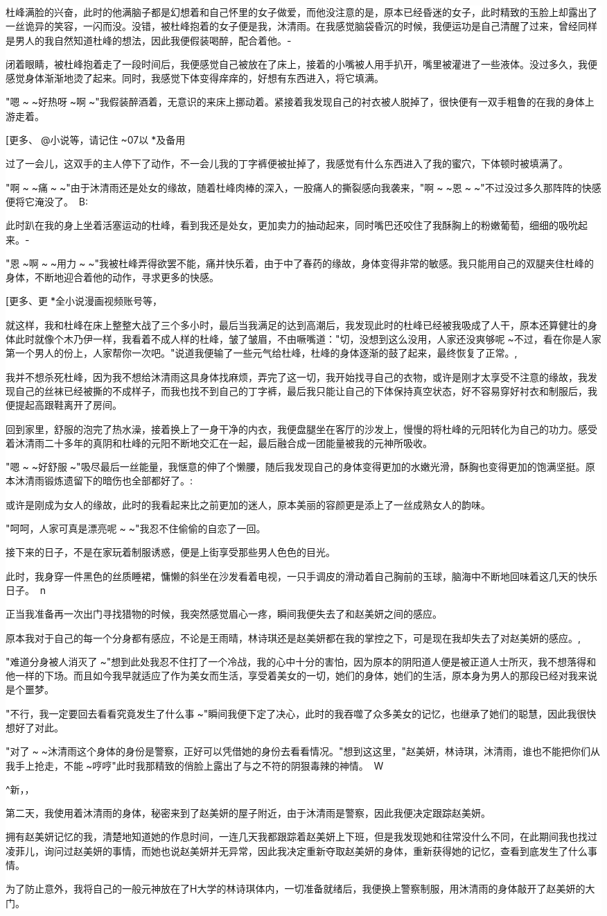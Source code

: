 杜峰满脸的兴奋，此时的他满脑子都是幻想着和自己怀里的女子做爱，而他没注意的是，原本已经昏迷的女子，此时精致的玉脸上却露出了一丝诡异的笑容，一闪而没。没错，被杜峰抱着的女子便是我，沐清雨。在我感觉脑袋昏沉的时候，我便运功是自己清醒了过来，曾经同样是男人的我自然知道杜峰的想法，因此我便假装喝醉，配合着他。-

闭着眼睛，被杜峰抱着走了一段时间后，我便感觉自己被放在了床上，接着的小嘴被人用手扒开，嘴里被灌进了一些液体。没过多久，我便感觉身体渐渐地烫了起来。同时，我感觉下体变得痒痒的，好想有东西进入，将它填满。

"嗯 ~ ~好热呀 ~啊 ~"我假装醉酒着，无意识的来床上挪动着。紧接着我发现自己的衬衣被人脱掉了，很快便有一双手粗鲁的在我的身体上游走着。

[更多、 @小说等，请记住 ~07以 *及备用

过了一会儿，这双手的主人停下了动作，不一会儿我的丁字裤便被扯掉了，我感觉有什么东西进入了我的蜜穴，下体顿时被填满了。

"啊 ~ ~痛 ~ ~"由于沐清雨还是处女的缘故，随着杜峰肉棒的深入，一股痛人的撕裂感向我袭来，"啊 ~ ~恩 ~ ~"不过没过多久那阵阵的快感便将它淹没了。  B:

此时趴在我的身上坐着活塞运动的杜峰，看到我还是处女，更加卖力的抽动起来，同时嘴巴还咬住了我酥胸上的粉嫩葡萄，细细的吸吮起来。-

"恩 ~啊 ~ ~用力 ~ ~"我被杜峰弄得欲罢不能，痛并快乐着，由于中了春药的缘故，身体变得非常的敏感。我只能用自己的双腿夹住杜峰的身体，不断地迎合着他的动作，寻求更多的快感。

[更多、更 *全小说漫画视频账号等，

就这样，我和杜峰在床上整整大战了三个多小时，最后当我满足的达到高潮后，我发现此时的杜峰已经被我吸成了人干，原本还算健壮的身体此时就像个木乃伊一样，我看着不成人样的杜峰，皱了皱眉，不由噘嘴道："切，没想到这么没用，人家还没爽够呢 ~不过，看在你是人家第一个男人的份上，人家帮你一次吧。"说道我便输了一些元气给杜峰，杜峰的身体逐渐的鼓了起来，最终恢复了正常。,

我并不想杀死杜峰，因为我不想给沐清雨这具身体找麻烦，弄完了这一切，我开始找寻自己的衣物，或许是刚才太享受不注意的缘故，我发现自己的丝袜已经被撕的不成样子，而我也找不到自己的丁字裤，最后我只能让自己的下体保持真空状态，好不容易穿好衬衣和制服后，我便提起高跟鞋离开了房间。

回到家里，舒服的泡完了热水澡，接着换上了一身干净的内衣，我便盘腿坐在客厅的沙发上，慢慢的将杜峰的元阳转化为自己的功力。感受着沐清雨二十多年的真阴和杜峰的元阳不断地交汇在一起，最后融合成一团能量被我的元神所吸收。

"嗯 ~ ~好舒服 ~"吸尽最后一丝能量，我惬意的伸了个懒腰，随后我发现自己的身体变得更加的水嫩光滑，酥胸也变得更加的饱满坚挺。原本沐清雨锻炼遗留下的暗伤也全部都好了。:

或许是刚成为女人的缘故，此时的我看起来比之前更加的迷人，原本美丽的容颜更是添上了一丝成熟女人的韵味。

"呵呵，人家可真是漂亮呢 ~ ~"我忍不住偷偷的自恋了一回。

接下来的日子，不是在家玩着制服诱惑，便是上街享受那些男人色色的目光。

此时，我身穿一件黑色的丝质睡裙，慵懒的斜坐在沙发看着电视，一只手调皮的滑动着自己胸前的玉球，脑海中不断地回味着这几天的快乐日子。  n

正当我准备再一次出门寻找猎物的时候，我突然感觉眉心一疼，瞬间我便失去了和赵美妍之间的感应。

原本我对于自己的每一个分身都有感应，不论是王雨晴，林诗琪还是赵美妍都在我的掌控之下，可是现在我却失去了对赵美妍的感应。,

"难道分身被人消灭了 ~"想到此处我忍不住打了一个冷战，我的心中十分的害怕，因为原本的阴阳道人便是被正道人士所灭，我不想落得和他一样的下场。而且如今我早就适应了作为美女而生活，享受着美女的一切，她们的身体，她们的生活，原本身为男人的那段已经对我来说是个噩梦。

"不行，我一定要回去看看究竟发生了什么事 ~"瞬间我便下定了决心，此时的我吞噬了众多美女的记忆，也继承了她们的聪慧，因此我很快想好了对此。

"对了 ~ ~沐清雨这个身体的身份是警察，正好可以凭借她的身份去看看情况。"想到这这里，"赵美妍，林诗琪，沐清雨，谁也不能把你们从我手上抢走，不能 ~哼哼"此时我那精致的俏脸上露出了与之不符的阴狠毒辣的神情。  W

 ^新，，

第二天，我使用着沐清雨的身体，秘密来到了赵美妍的屋子附近，由于沐清雨是警察，因此我便决定跟踪赵美妍。

拥有赵美妍记忆的我，清楚地知道她的作息时间，一连几天我都跟踪着赵美妍上下班，但是我发现她和往常没什么不同，在此期间我也找过凌菲儿，询问过赵美妍的事情，而她也说赵美妍并无异常，因此我决定重新夺取赵美妍的身体，重新获得她的记忆，查看到底发生了什么事情。

为了防止意外，我将自己的一般元神放在了H大学的林诗琪体内，一切准备就绪后，我便换上警察制服，用沐清雨的身体敲开了赵美妍的大门。


